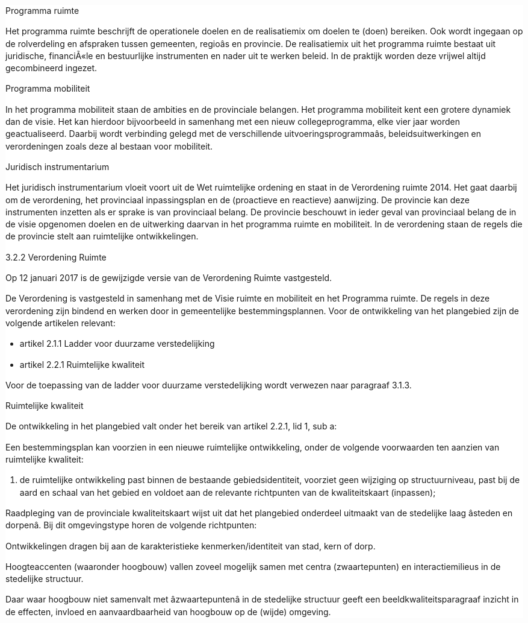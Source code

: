 Programma ruimte

Het programma ruimte beschrijft de operationele doelen en de realisatiemix om doelen te (doen) bereiken. Ook wordt ingegaan op de rolverdeling en afspraken tussen gemeenten, regioâs en provincie. De realisatiemix uit het programma ruimte bestaat uit juridische, financiÃ«le en bestuurlijke instrumenten en nader uit te werken beleid. In de praktijk worden deze vrijwel altijd gecombineerd ingezet.

Programma mobiliteit

In het programma mobiliteit staan de ambities en de provinciale belangen. Het programma mobiliteit kent een grotere dynamiek dan de visie. Het kan hierdoor bijvoorbeeld in samenhang met een nieuw collegeprogramma, elke vier jaar worden geactualiseerd. Daarbij wordt verbinding gelegd met de verschillende uitvoeringsprogrammaâs, beleidsuitwerkingen en verordeningen zoals deze al bestaan voor mobiliteit.

Juridisch instrumentarium

Het juridisch instrumentarium vloeit voort uit de Wet ruimtelijke ordening en staat in de Verordening ruimte 2014\. Het gaat daarbij om de verordening, het provinciaal inpassingsplan en de (proactieve en reactieve) aanwijzing. De provincie kan deze instrumenten inzetten als er sprake is van provinciaal belang. De provincie beschouwt in ieder geval van provinciaal belang de in de visie opgenomen doelen en de uitwerking daarvan in het programma ruimte en mobiliteit. In de verordening staan de regels die de provincie stelt aan ruimtelijke ontwikkelingen.

3\.2\.2 Verordening Ruimte

Op 12 januari 2017 is de gewijzigde versie van de Verordening Ruimte vastgesteld.

De Verordening is vastgesteld in samenhang met de Visie ruimte en mobiliteit en het Programma ruimte. De regels in deze verordening zijn bindend en werken door in gemeentelijke bestemmingsplannen. Voor de ontwikkeling van het plangebied zijn de volgende artikelen relevant:

* artikel 2\.1\.1 Ladder voor duurzame verstedelijking

* artikel 2\.2\.1 Ruimtelijke kwaliteit

Voor de toepassing van de ladder voor duurzame verstedelijking wordt verwezen naar paragraaf 3\.1\.3\.

Ruimtelijke kwaliteit

De ontwikkeling in het plangebied valt onder het bereik van artikel 2\.2\.1, lid 1, sub a:

Een bestemmingsplan kan voorzien in een nieuwe ruimtelijke ontwikkeling, onder de volgende voorwaarden ten aanzien van ruimtelijke kwaliteit:

1. de ruimtelijke ontwikkeling past binnen de bestaande gebiedsidentiteit, voorziet geen wijziging op structuurniveau, past bij de aard en schaal van het gebied en voldoet aan de relevante richtpunten van de kwaliteitskaart (inpassen);

Raadpleging van de provinciale kwaliteitskaart wijst uit dat het plangebied onderdeel uitmaakt van de stedelijke laag âsteden en dorpenâ. Bij dit omgevingstype horen de volgende richtpunten:

Ontwikkelingen dragen bij aan de karakteristieke kenmerken/identiteit van stad, kern of dorp.

Hoogteaccenten (waaronder hoogbouw) vallen zoveel mogelijk samen met centra (zwaartepunten) en interactiemilieus in de stedelijke structuur.

Daar waar hoogbouw niet samenvalt met âzwaartepuntenâ in de stedelijke structuur geeft een beeldkwaliteitsparagraaf inzicht in de effecten, invloed en aanvaardbaarheid van hoogbouw op de (wijde) omgeving.
